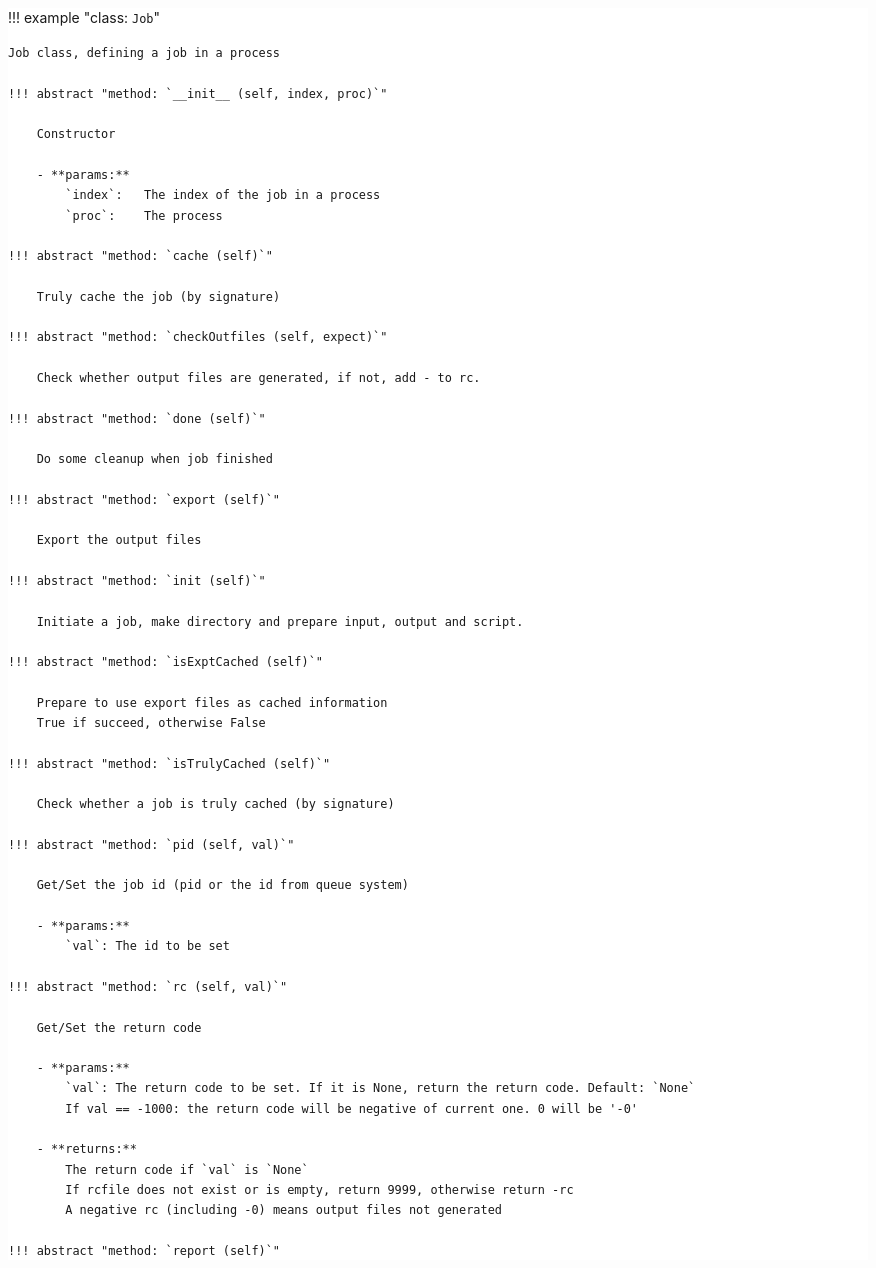   
!!! example "class: `Job`"
  
	Job class, defining a job in a process  
  
	!!! abstract "method: `__init__ (self, index, proc)`"
  
		Constructor  

		- **params:**  
			`index`:   The index of the job in a process  
			`proc`:    The process  
  
	!!! abstract "method: `cache (self)`"
  
		Truly cache the job (by signature)  
  
	!!! abstract "method: `checkOutfiles (self, expect)`"
  
		Check whether output files are generated, if not, add - to rc.  
  
	!!! abstract "method: `done (self)`"
  
		Do some cleanup when job finished  
  
	!!! abstract "method: `export (self)`"
  
		Export the output files  
  
	!!! abstract "method: `init (self)`"
  
		Initiate a job, make directory and prepare input, output and script.  
  
	!!! abstract "method: `isExptCached (self)`"
  
		Prepare to use export files as cached information  
		True if succeed, otherwise False  
  
	!!! abstract "method: `isTrulyCached (self)`"
  
		Check whether a job is truly cached (by signature)  
  
	!!! abstract "method: `pid (self, val)`"
  
		Get/Set the job id (pid or the id from queue system)  

		- **params:**  
			`val`: The id to be set  
  
	!!! abstract "method: `rc (self, val)`"
  
		Get/Set the return code  

		- **params:**  
			`val`: The return code to be set. If it is None, return the return code. Default: `None`  
			If val == -1000: the return code will be negative of current one. 0 will be '-0'  

		- **returns:**  
			The return code if `val` is `None`  
			If rcfile does not exist or is empty, return 9999, otherwise return -rc  
			A negative rc (including -0) means output files not generated  
  
	!!! abstract "method: `report (self)`"
  